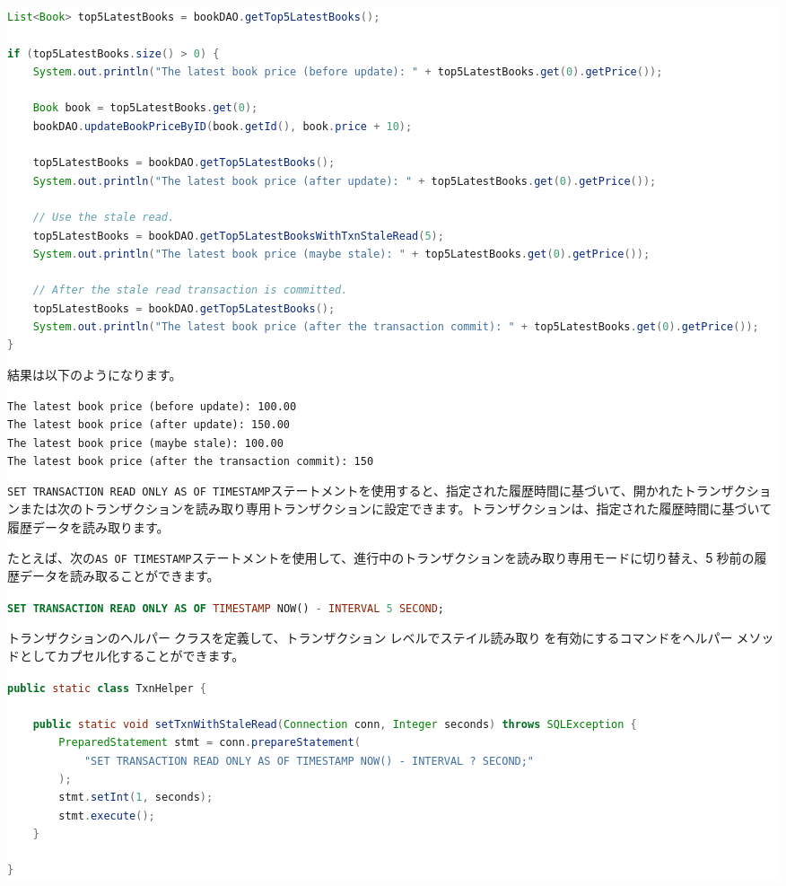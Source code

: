 ```java
List<Book> top5LatestBooks = bookDAO.getTop5LatestBooks();

if (top5LatestBooks.size() > 0) {
    System.out.println("The latest book price (before update): " + top5LatestBooks.get(0).getPrice());

    Book book = top5LatestBooks.get(0);
    bookDAO.updateBookPriceByID(book.getId(), book.price + 10);

    top5LatestBooks = bookDAO.getTop5LatestBooks();
    System.out.println("The latest book price (after update): " + top5LatestBooks.get(0).getPrice());

    // Use the stale read.
    top5LatestBooks = bookDAO.getTop5LatestBooksWithTxnStaleRead(5);
    System.out.println("The latest book price (maybe stale): " + top5LatestBooks.get(0).getPrice());

    // After the stale read transaction is committed.
    top5LatestBooks = bookDAO.getTop5LatestBooks();
    System.out.println("The latest book price (after the transaction commit): " + top5LatestBooks.get(0).getPrice());
}
```

結果は以下のようになります。

    The latest book price (before update): 100.00
    The latest book price (after update): 150.00
    The latest book price (maybe stale): 100.00
    The latest book price (after the transaction commit): 150

</div>
</SimpleTab>

`SET TRANSACTION READ ONLY AS OF TIMESTAMP`ステートメントを使用すると、指定された履歴時間に基づいて、開かれたトランザクションまたは次のトランザクションを読み取り専用トランザクションに設定できます。トランザクションは、指定された履歴時間に基づいて履歴データを読み取ります。

<SimpleTab groupId="language">
<div label="SQL" value="sql">

たとえば、次の`AS OF TIMESTAMP`ステートメントを使用して、進行中のトランザクションを読み取り専用モードに切り替え、5 秒前の履歴データを読み取ることができます。

```sql
SET TRANSACTION READ ONLY AS OF TIMESTAMP NOW() - INTERVAL 5 SECOND;
```

</div>
<div label="Java" value="java">

トランザクションのヘルパー クラスを定義して、トランザクション レベルでステイル読み取り を有効にするコマンドをヘルパー メソッドとしてカプセル化することができます。

```java
public static class TxnHelper {

    public static void setTxnWithStaleRead(Connection conn, Integer seconds) throws SQLException {
        PreparedStatement stmt = conn.prepareStatement(
            "SET TRANSACTION READ ONLY AS OF TIMESTAMP NOW() - INTERVAL ? SECOND;"
        );
        stmt.setInt(1, seconds);
        stmt.execute();
    }

}
```

